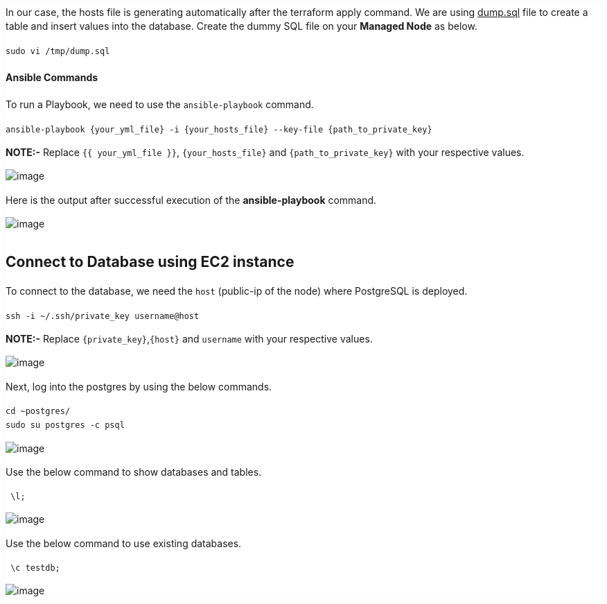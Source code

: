 In our case, the hosts file is generating automatically after the terraform apply command. 
We are using [dump.sql](https://github.com/puppetlabs/pdk-docker/files/10728905/dump.txt) file to create a table and insert values into the database. Create the dummy SQL file on your **Managed Node** as below. 

```console
sudo vi /tmp/dump.sql
```
#### Ansible Commands

To run a Playbook, we need to use the `ansible-playbook` command.
```console
ansible-playbook {your_yml_file} -i {your_hosts_file} --key-file {path_to_private_key}
```
**NOTE:-** Replace `{{ your_yml_file }}`, `{your_hosts_file}` and `{path_to_private_key}` with your respective values.

![image](https://user-images.githubusercontent.com/92078754/218668084-4a8bc7c7-3fa5-46f5-825d-e50242177e56.png)

Here is the output after successful execution of the **ansible-playbook** command.

![image](https://user-images.githubusercontent.com/92078754/218667894-46e16245-8656-46e1-8392-7e43deaeb8db.png)

## Connect to Database using EC2 instance

To connect to the database, we need the `host` (public-ip of the node) where PostgreSQL is deployed. 

```console
ssh -i ~/.ssh/private_key username@host
```
**NOTE:-** Replace `{private_key}`,`{host}` and `username` with your respective values.

![image](https://user-images.githubusercontent.com/92078754/218686378-904788ec-6fb7-43b8-9c64-b0a245d6c4be.png)

Next, log into the postgres by using the below commands.
```console
cd ~postgres/
sudo su postgres -c psql
```
![image](https://user-images.githubusercontent.com/92078754/218687608-ad1f1a09-52e3-4bbe-91b0-0dcff9fa59c0.png)

Use the below command to show databases and tables.

```console
 \l;
```
![image](https://user-images.githubusercontent.com/92078754/218688208-abaa4da6-ef1a-45bd-a00c-e2e1502f80a3.png)

Use the below command to use existing databases.
```console
 \c testdb;
```
![image](https://user-images.githubusercontent.com/92078754/218688529-8bdbb62f-3ac8-49b1-a3d0-7647b2bff50a.png)
